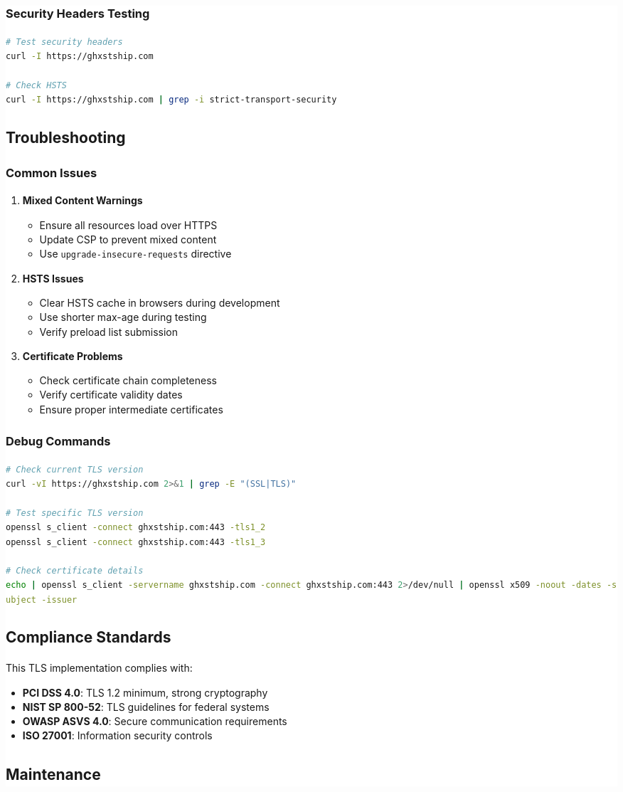 ### Security Headers Testing
```bash
# Test security headers
curl -I https://ghxstship.com

# Check HSTS
curl -I https://ghxstship.com | grep -i strict-transport-security
```

## Troubleshooting

### Common Issues

1. **Mixed Content Warnings**
   - Ensure all resources load over HTTPS
   - Update CSP to prevent mixed content
   - Use `upgrade-insecure-requests` directive

2. **HSTS Issues**
   - Clear HSTS cache in browsers during development
   - Use shorter max-age during testing
   - Verify preload list submission

3. **Certificate Problems**
   - Check certificate chain completeness
   - Verify certificate validity dates
   - Ensure proper intermediate certificates

### Debug Commands

```bash
# Check current TLS version
curl -vI https://ghxstship.com 2>&1 | grep -E "(SSL|TLS)"

# Test specific TLS version
openssl s_client -connect ghxstship.com:443 -tls1_2
openssl s_client -connect ghxstship.com:443 -tls1_3

# Check certificate details
echo | openssl s_client -servername ghxstship.com -connect ghxstship.com:443 2>/dev/null | openssl x509 -noout -dates -subject -issuer
```

## Compliance Standards

This TLS implementation complies with:
- **PCI DSS 4.0**: TLS 1.2 minimum, strong cryptography
- **NIST SP 800-52**: TLS guidelines for federal systems
- **OWASP ASVS 4.0**: Secure communication requirements
- **ISO 27001**: Information security controls

## Maintenance
